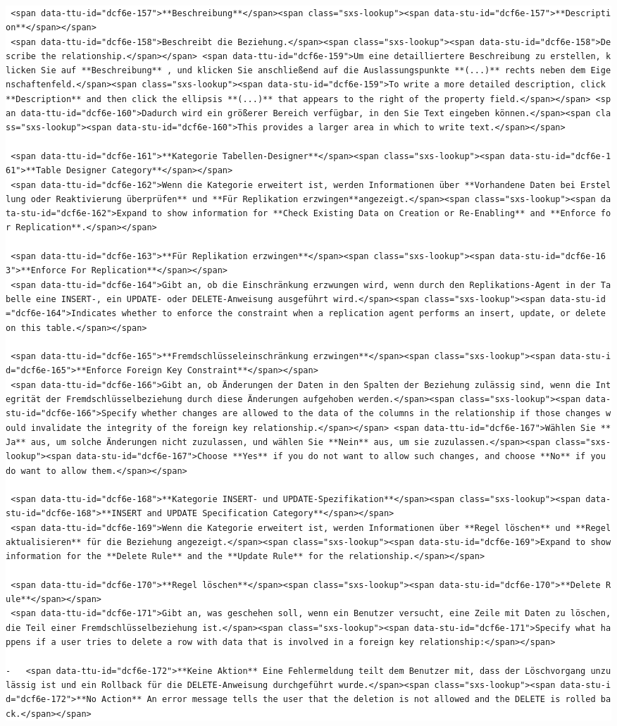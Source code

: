      <span data-ttu-id="dcf6e-157">**Beschreibung**</span><span class="sxs-lookup"><span data-stu-id="dcf6e-157">**Description**</span></span>  
     <span data-ttu-id="dcf6e-158">Beschreibt die Beziehung.</span><span class="sxs-lookup"><span data-stu-id="dcf6e-158">Describe the relationship.</span></span> <span data-ttu-id="dcf6e-159">Um eine detailliertere Beschreibung zu erstellen, klicken Sie auf **Beschreibung** , und klicken Sie anschließend auf die Auslassungspunkte **(...)** rechts neben dem Eigenschaftenfeld.</span><span class="sxs-lookup"><span data-stu-id="dcf6e-159">To write a more detailed description, click **Description** and then click the ellipsis **(...)** that appears to the right of the property field.</span></span> <span data-ttu-id="dcf6e-160">Dadurch wird ein größerer Bereich verfügbar, in den Sie Text eingeben können.</span><span class="sxs-lookup"><span data-stu-id="dcf6e-160">This provides a larger area in which to write text.</span></span>  
  
     <span data-ttu-id="dcf6e-161">**Kategorie Tabellen-Designer**</span><span class="sxs-lookup"><span data-stu-id="dcf6e-161">**Table Designer Category**</span></span>  
     <span data-ttu-id="dcf6e-162">Wenn die Kategorie erweitert ist, werden Informationen über **Vorhandene Daten bei Erstellung oder Reaktivierung überprüfen** und **Für Replikation erzwingen**angezeigt.</span><span class="sxs-lookup"><span data-stu-id="dcf6e-162">Expand to show information for **Check Existing Data on Creation or Re-Enabling** and **Enforce for Replication**.</span></span>  
  
     <span data-ttu-id="dcf6e-163">**Für Replikation erzwingen**</span><span class="sxs-lookup"><span data-stu-id="dcf6e-163">**Enforce For Replication**</span></span>  
     <span data-ttu-id="dcf6e-164">Gibt an, ob die Einschränkung erzwungen wird, wenn durch den Replikations-Agent in der Tabelle eine INSERT-, ein UPDATE- oder DELETE-Anweisung ausgeführt wird.</span><span class="sxs-lookup"><span data-stu-id="dcf6e-164">Indicates whether to enforce the constraint when a replication agent performs an insert, update, or delete on this table.</span></span>  
  
     <span data-ttu-id="dcf6e-165">**Fremdschlüsseleinschränkung erzwingen**</span><span class="sxs-lookup"><span data-stu-id="dcf6e-165">**Enforce Foreign Key Constraint**</span></span>  
     <span data-ttu-id="dcf6e-166">Gibt an, ob Änderungen der Daten in den Spalten der Beziehung zulässig sind, wenn die Integrität der Fremdschlüsselbeziehung durch diese Änderungen aufgehoben werden.</span><span class="sxs-lookup"><span data-stu-id="dcf6e-166">Specify whether changes are allowed to the data of the columns in the relationship if those changes would invalidate the integrity of the foreign key relationship.</span></span> <span data-ttu-id="dcf6e-167">Wählen Sie **Ja** aus, um solche Änderungen nicht zuzulassen, und wählen Sie **Nein** aus, um sie zuzulassen.</span><span class="sxs-lookup"><span data-stu-id="dcf6e-167">Choose **Yes** if you do not want to allow such changes, and choose **No** if you do want to allow them.</span></span>  
  
     <span data-ttu-id="dcf6e-168">**Kategorie INSERT- und UPDATE-Spezifikation**</span><span class="sxs-lookup"><span data-stu-id="dcf6e-168">**INSERT and UPDATE Specification Category**</span></span>  
     <span data-ttu-id="dcf6e-169">Wenn die Kategorie erweitert ist, werden Informationen über **Regel löschen** und **Regel aktualisieren** für die Beziehung angezeigt.</span><span class="sxs-lookup"><span data-stu-id="dcf6e-169">Expand to show information for the **Delete Rule** and the **Update Rule** for the relationship.</span></span>  
  
     <span data-ttu-id="dcf6e-170">**Regel löschen**</span><span class="sxs-lookup"><span data-stu-id="dcf6e-170">**Delete Rule**</span></span>  
     <span data-ttu-id="dcf6e-171">Gibt an, was geschehen soll, wenn ein Benutzer versucht, eine Zeile mit Daten zu löschen, die Teil einer Fremdschlüsselbeziehung ist.</span><span class="sxs-lookup"><span data-stu-id="dcf6e-171">Specify what happens if a user tries to delete a row with data that is involved in a foreign key relationship:</span></span>  
  
    -   <span data-ttu-id="dcf6e-172">**Keine Aktion** Eine Fehlermeldung teilt dem Benutzer mit, dass der Löschvorgang unzulässig ist und ein Rollback für die DELETE-Anweisung durchgeführt wurde.</span><span class="sxs-lookup"><span data-stu-id="dcf6e-172">**No Action** An error message tells the user that the deletion is not allowed and the DELETE is rolled back.</span></span>  
  